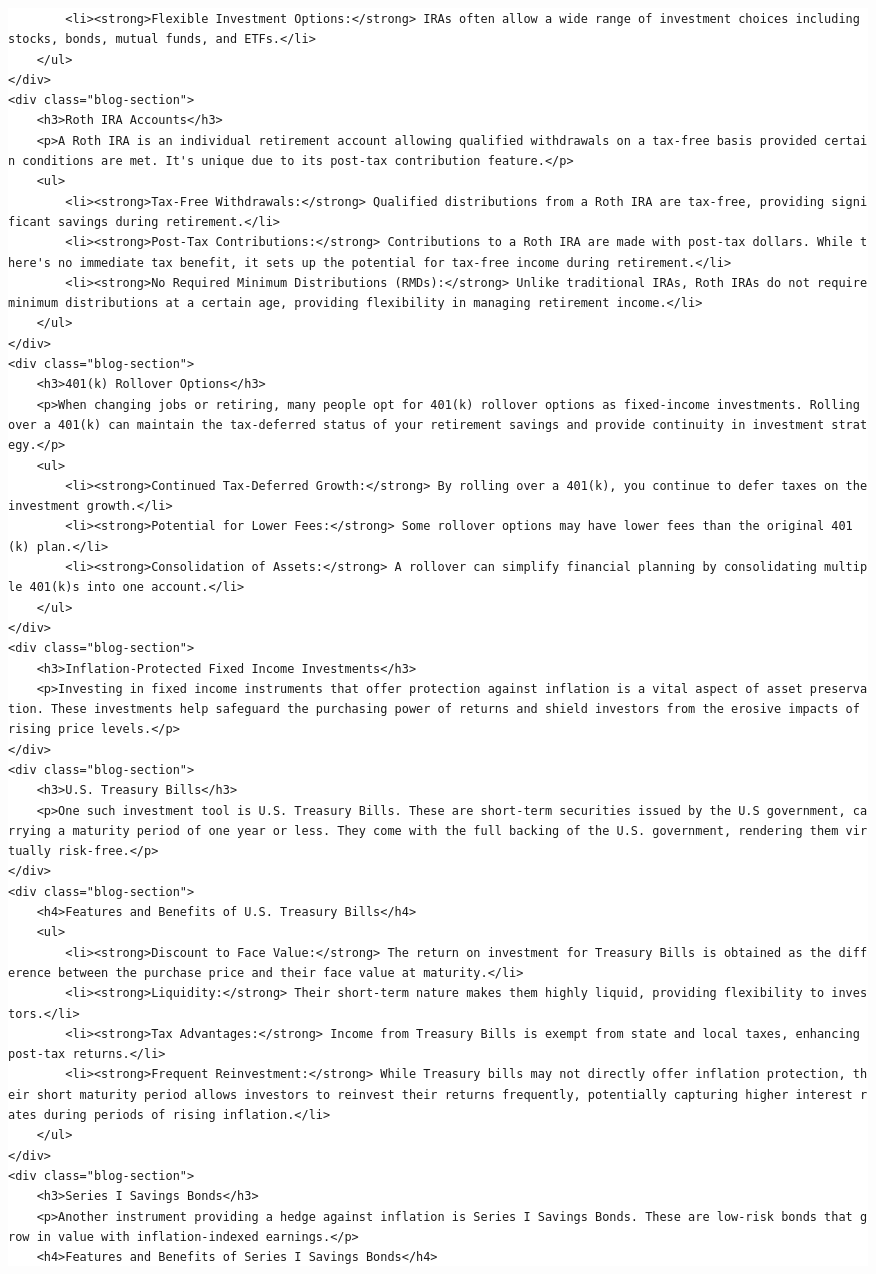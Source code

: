             <li><strong>Flexible Investment Options:</strong> IRAs often allow a wide range of investment choices including stocks, bonds, mutual funds, and ETFs.</li>
        </ul>
    </div>
    <div class="blog-section">
        <h3>Roth IRA Accounts</h3>
        <p>A Roth IRA is an individual retirement account allowing qualified withdrawals on a tax-free basis provided certain conditions are met. It's unique due to its post-tax contribution feature.</p>
        <ul>
            <li><strong>Tax-Free Withdrawals:</strong> Qualified distributions from a Roth IRA are tax-free, providing significant savings during retirement.</li>
            <li><strong>Post-Tax Contributions:</strong> Contributions to a Roth IRA are made with post-tax dollars. While there's no immediate tax benefit, it sets up the potential for tax-free income during retirement.</li>
            <li><strong>No Required Minimum Distributions (RMDs):</strong> Unlike traditional IRAs, Roth IRAs do not require minimum distributions at a certain age, providing flexibility in managing retirement income.</li>
        </ul>
    </div>
    <div class="blog-section">
        <h3>401(k) Rollover Options</h3>
        <p>When changing jobs or retiring, many people opt for 401(k) rollover options as fixed-income investments. Rolling over a 401(k) can maintain the tax-deferred status of your retirement savings and provide continuity in investment strategy.</p>
        <ul>
            <li><strong>Continued Tax-Deferred Growth:</strong> By rolling over a 401(k), you continue to defer taxes on the investment growth.</li>
            <li><strong>Potential for Lower Fees:</strong> Some rollover options may have lower fees than the original 401(k) plan.</li>
            <li><strong>Consolidation of Assets:</strong> A rollover can simplify financial planning by consolidating multiple 401(k)s into one account.</li>
        </ul>
    </div>
    <div class="blog-section">
        <h3>Inflation-Protected Fixed Income Investments</h3>
        <p>Investing in fixed income instruments that offer protection against inflation is a vital aspect of asset preservation. These investments help safeguard the purchasing power of returns and shield investors from the erosive impacts of rising price levels.</p>
    </div>
    <div class="blog-section">
        <h3>U.S. Treasury Bills</h3>
        <p>One such investment tool is U.S. Treasury Bills. These are short-term securities issued by the U.S government, carrying a maturity period of one year or less. They come with the full backing of the U.S. government, rendering them virtually risk-free.</p>
    </div>
    <div class="blog-section">
        <h4>Features and Benefits of U.S. Treasury Bills</h4>
        <ul>
            <li><strong>Discount to Face Value:</strong> The return on investment for Treasury Bills is obtained as the difference between the purchase price and their face value at maturity.</li>
            <li><strong>Liquidity:</strong> Their short-term nature makes them highly liquid, providing flexibility to investors.</li>
            <li><strong>Tax Advantages:</strong> Income from Treasury Bills is exempt from state and local taxes, enhancing post-tax returns.</li>
            <li><strong>Frequent Reinvestment:</strong> While Treasury bills may not directly offer inflation protection, their short maturity period allows investors to reinvest their returns frequently, potentially capturing higher interest rates during periods of rising inflation.</li>
        </ul>
    </div>
    <div class="blog-section">
        <h3>Series I Savings Bonds</h3>
        <p>Another instrument providing a hedge against inflation is Series I Savings Bonds. These are low-risk bonds that grow in value with inflation-indexed earnings.</p>
        <h4>Features and Benefits of Series I Savings Bonds</h4>